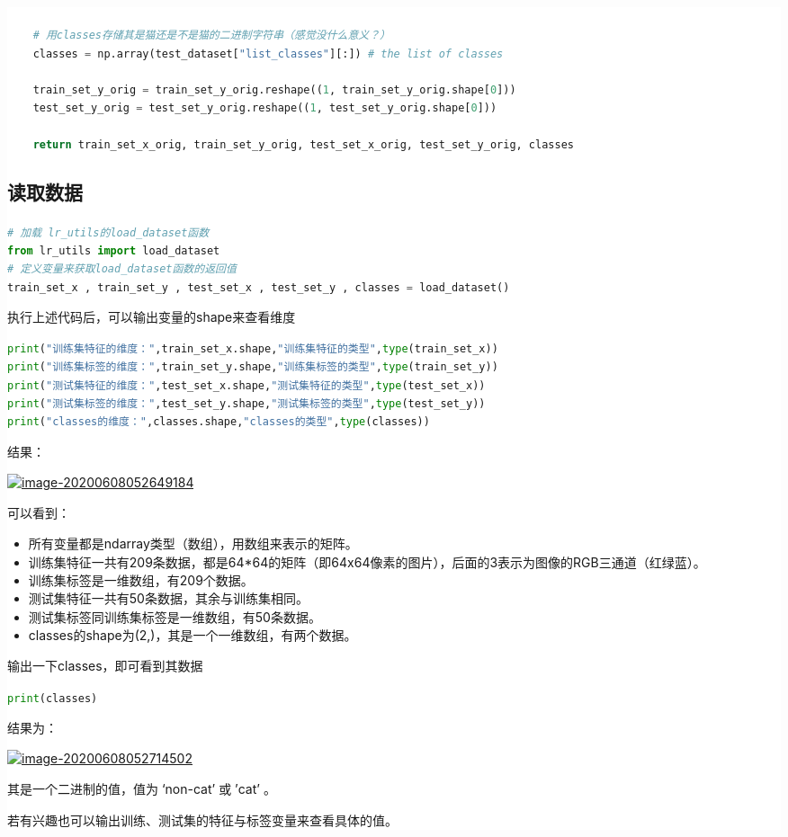 ```python

	# 用classes存储其是猫还是不是猫的二进制字符串（感觉没什么意义？）
    classes = np.array(test_dataset["list_classes"][:]) # the list of classes
    
    train_set_y_orig = train_set_y_orig.reshape((1, train_set_y_orig.shape[0]))
    test_set_y_orig = test_set_y_orig.reshape((1, test_set_y_orig.shape[0]))
    
    return train_set_x_orig, train_set_y_orig, test_set_x_orig, test_set_y_orig, classes
```

## 读取数据

```python
# 加载 lr_utils的load_dataset函数
from lr_utils import load_dataset
# 定义变量来获取load_dataset函数的返回值
train_set_x , train_set_y , test_set_x , test_set_y , classes = load_dataset()
```

执行上述代码后，可以输出变量的shape来查看维度

```python
print("训练集特征的维度：",train_set_x.shape,"训练集特征的类型",type(train_set_x))
print("训练集标签的维度：",train_set_y.shape,"训练集标签的类型",type(train_set_y))
print("测试集特征的维度：",test_set_x.shape,"测试集特征的类型",type(test_set_x))
print("测试集标签的维度：",test_set_y.shape,"测试集标签的类型",type(test_set_y))
print("classes的维度：",classes.shape,"classes的类型",type(classes))
```

结果：

[![image-20200608052649184](https://gitee.com/lluuiq/blog_img/raw/master/img/20200611045854.png)](https://gitee.com/lluuiq/blog_img/raw/master/img/20200611045854.png)

可以看到：

- 所有变量都是ndarray类型（数组），用数组来表示的矩阵。
- 训练集特征一共有209条数据，都是64*64的矩阵（即64x64像素的图片），后面的3表示为图像的RGB三通道（红绿蓝）。
- 训练集标签是一维数组，有209个数据。
- 测试集特征一共有50条数据，其余与训练集相同。
- 测试集标签同训练集标签是一维数组，有50条数据。
- classes的shape为(2,)，其是一个一维数组，有两个数据。

输出一下classes，即可看到其数据

```python
print(classes)
```

结果为：

[![image-20200608052714502](https://gitee.com/lluuiq/blog_img/raw/master/img/20200611045859.png)](https://gitee.com/lluuiq/blog_img/raw/master/img/20200611045859.png)

其是一个二进制的值，值为 ‘non-cat’ 或 ’cat’ 。

若有兴趣也可以输出训练、测试集的特征与标签变量来查看具体的值。
